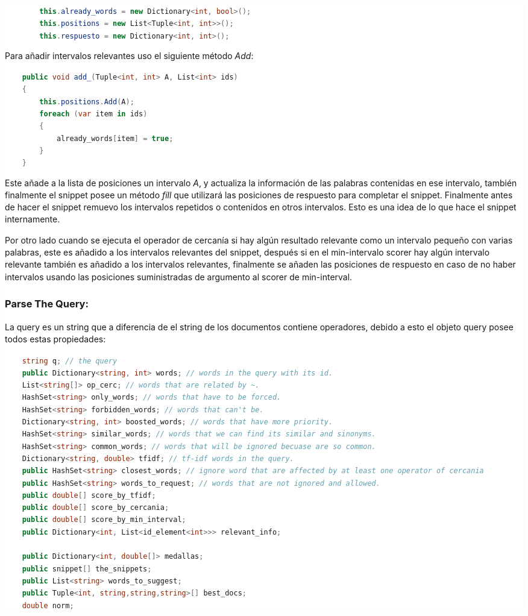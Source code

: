 ```csharp
        this.already_words = new Dictionary<int, bool>();
        this.positions = new List<Tuple<int, int>>();
        this.respuesto = new Dictionary<int, int>();
```

 Para añadir intervalos relevantes uso el siguiente método *Add*:

```csharp
    public void add_(Tuple<int, int> A, List<int> ids)
    {
        this.positions.Add(A);
        foreach (var item in ids)
        {
            already_words[item] = true;
        }
    }
```

Este añade a la lista de posiciones un intervalo $A$, y actualiza la información de las palabras contenidas en ese intervalo, también finalmente el snippet posee un método *fill* que utilizará las posiciones de respuesto para completar el snippet. Finalmente antes de hacer el snippet remuevo los intervalos repetidos o contenidos en otros intervalos. Esto es una idea de lo que hace el snippet internamente. 

Por otro lado cuando se ejecuta el operador de cercanía si hay algún resultado relevante como un intervalo pequeño con varias palabras, este es añadido a los intervalos relevantes del snippet, después si en el min-intervalo scorer hay algún intervalo relevante también es añadido a los intervalos relevantes, finalmente se añaden las posiciones de respuesto en caso de no haber intervalos usando las posiciones suministradas de argumento al scorer de min-interval.

### Parse The Query:

La query es un string que a diferencia de el string de los documentos contiene operadores, debido a esto el objeto query posee todos estas propiedades:

```csharp
    string q; // the query
    public Dictionary<string, int> words; // words in the query with its id.
    List<string[]> op_cerc; // words that are related by ~.
    HashSet<string> only_words; // words that have to be forced.
    HashSet<string> forbidden_words; // words that can't be.
    Dictionary<string, int> boosted_words; // words that have more priority.
    HashSet<string> similar_words; // words that we can find its similar and sinonyms.
    HashSet<string> common_words; // words that will be ignored becuase are so common.
    Dictionary<string, double> tfidf; // tf-idf words in the query.
    public HashSet<string> closest_words; // ignore word that are affected by at least one operator of cercania
    public HashSet<string> words_to_request; // words that are not ignored and allowed. 
    public double[] score_by_tfidf;
    public double[] score_by_cercania;
    public double[] score_by_min_interval;
    public Dictionary<int, List<id_element<int>>> relevant_info;

    public Dictionary<int, double[]> medallas;
    public snippet[] the_snippets;
    public List<string> words_to_suggest;
    public Tuple<int, string,string,string>[] best_docs;
    double norm;
```
